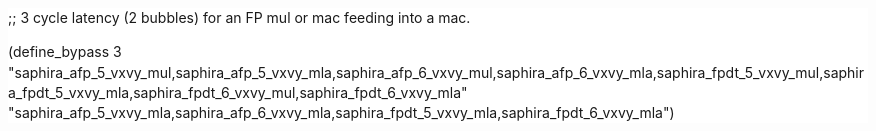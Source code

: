 ;; 3 cycle latency (2 bubbles) for an FP mul or mac feeding into a mac.

(define_bypass 3
  "saphira_afp_5_vxvy_mul,saphira_afp_5_vxvy_mla,saphira_afp_6_vxvy_mul,saphira_afp_6_vxvy_mla,saphira_fpdt_5_vxvy_mul,saphira_fpdt_5_vxvy_mla,saphira_fpdt_6_vxvy_mul,saphira_fpdt_6_vxvy_mla"
  "saphira_afp_5_vxvy_mla,saphira_afp_6_vxvy_mla,saphira_fpdt_5_vxvy_mla,saphira_fpdt_6_vxvy_mla")

